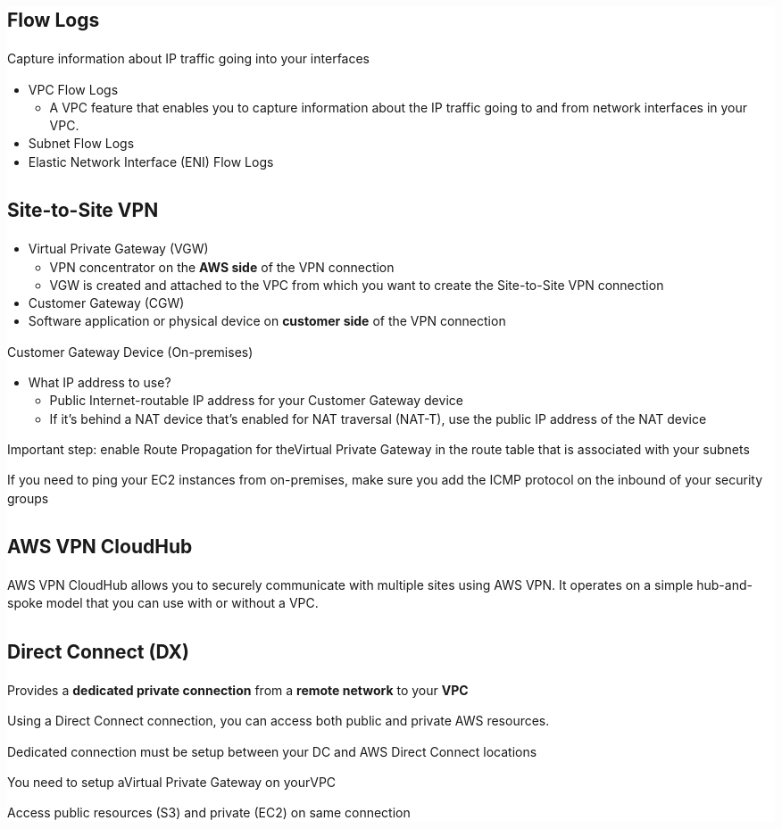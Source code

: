 
## Flow Logs

Capture information about IP traffic going into your interfaces



* VPC Flow Logs
    * A VPC feature that enables you to capture information about the IP traffic going to and from network interfaces in your VPC.
* Subnet Flow Logs
* Elastic Network Interface (ENI) Flow Logs


## Site-to-Site VPN



* Virtual Private Gateway (VGW)
    * VPN concentrator on the **AWS side** of the VPN connection
    * VGW is created and attached to the VPC from which you want to create the Site-to-Site VPN connection
* Customer Gateway (CGW)
* Software application or physical device on **customer side** of the VPN connection

Customer Gateway Device (On-premises)



* What IP address to use?
    * Public Internet-routable IP address for your Customer Gateway device
    * If it’s behind a NAT device that’s enabled for NAT traversal (NAT-T), use the public IP address of the NAT device

Important step: enable Route Propagation for theVirtual Private Gateway in the route table that is associated with your subnets

If you need to ping your EC2 instances from on-premises, make sure you add the ICMP protocol on the inbound of your security groups


## AWS VPN CloudHub

AWS VPN CloudHub allows you to securely communicate with multiple sites using AWS VPN. It operates on a simple hub-and-spoke model that you can use with or without a VPC.


## Direct Connect (DX)

Provides a **dedicated private connection** from a **remote network** to your **VPC**

Using a Direct Connect connection, you can access both public and private AWS resources.

Dedicated connection must be setup between your DC and AWS Direct Connect locations

You need to setup aVirtual Private Gateway on yourVPC

Access public resources (S3) and private (EC2) on same connection
